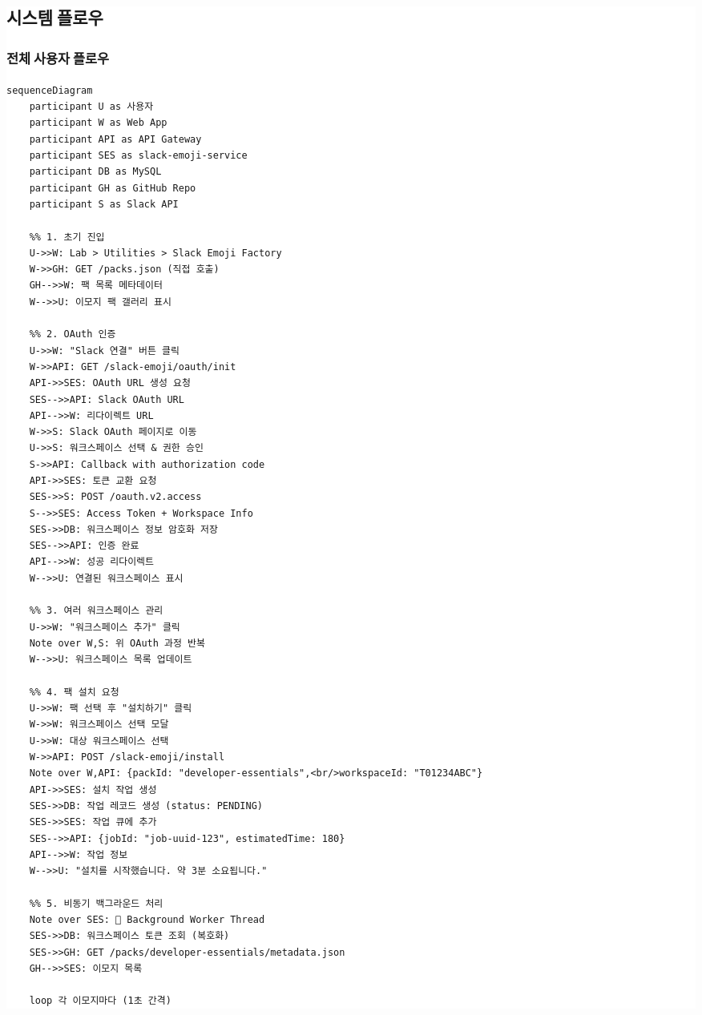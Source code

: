 
## 시스템 플로우

### 전체 사용자 플로우

```mermaid
sequenceDiagram
    participant U as 사용자
    participant W as Web App
    participant API as API Gateway
    participant SES as slack-emoji-service
    participant DB as MySQL
    participant GH as GitHub Repo
    participant S as Slack API

    %% 1. 초기 진입
    U->>W: Lab > Utilities > Slack Emoji Factory
    W->>GH: GET /packs.json (직접 호출)
    GH-->>W: 팩 목록 메타데이터
    W-->>U: 이모지 팩 갤러리 표시

    %% 2. OAuth 인증
    U->>W: "Slack 연결" 버튼 클릭
    W->>API: GET /slack-emoji/oauth/init
    API->>SES: OAuth URL 생성 요청
    SES-->>API: Slack OAuth URL
    API-->>W: 리다이렉트 URL
    W->>S: Slack OAuth 페이지로 이동
    U->>S: 워크스페이스 선택 & 권한 승인
    S->>API: Callback with authorization code
    API->>SES: 토큰 교환 요청
    SES->>S: POST /oauth.v2.access
    S-->>SES: Access Token + Workspace Info
    SES->>DB: 워크스페이스 정보 암호화 저장
    SES-->>API: 인증 완료
    API-->>W: 성공 리다이렉트
    W-->>U: 연결된 워크스페이스 표시

    %% 3. 여러 워크스페이스 관리
    U->>W: "워크스페이스 추가" 클릭
    Note over W,S: 위 OAuth 과정 반복
    W-->>U: 워크스페이스 목록 업데이트

    %% 4. 팩 설치 요청
    U->>W: 팩 선택 후 "설치하기" 클릭
    W->>W: 워크스페이스 선택 모달
    U->>W: 대상 워크스페이스 선택
    W->>API: POST /slack-emoji/install
    Note over W,API: {packId: "developer-essentials",<br/>workspaceId: "T01234ABC"}
    API->>SES: 설치 작업 생성
    SES->>DB: 작업 레코드 생성 (status: PENDING)
    SES->>SES: 작업 큐에 추가
    SES-->>API: {jobId: "job-uuid-123", estimatedTime: 180}
    API-->>W: 작업 정보
    W-->>U: "설치를 시작했습니다. 약 3분 소요됩니다."

    %% 5. 비동기 백그라운드 처리
    Note over SES: 🔄 Background Worker Thread
    SES->>DB: 워크스페이스 토큰 조회 (복호화)
    SES->>GH: GET /packs/developer-essentials/metadata.json
    GH-->>SES: 이모지 목록
    
    loop 각 이모지마다 (1초 간격)
```